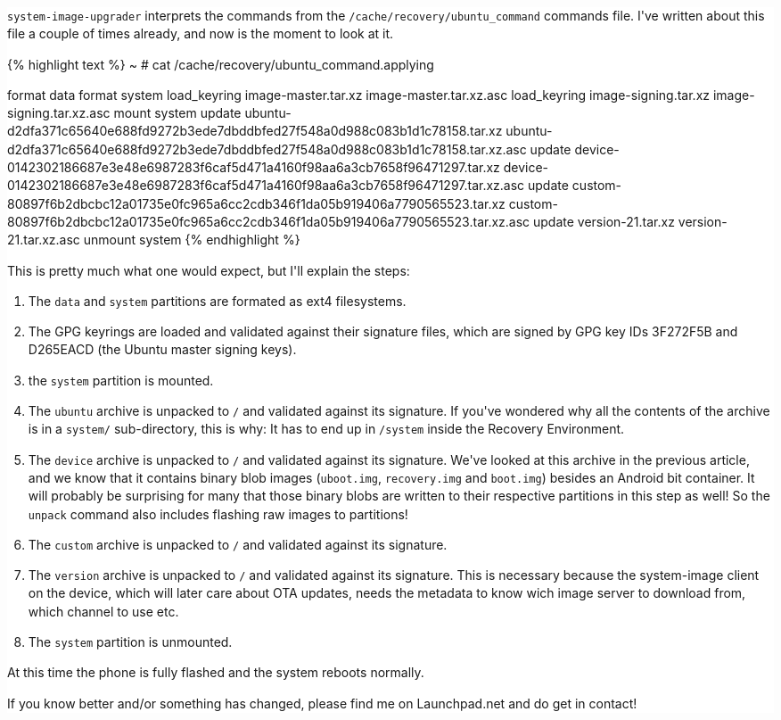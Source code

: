 
`system-image-upgrader` interprets the commands from the `/cache/recovery/ubuntu_command` commands file. I've written about this file a couple of times already, and now is the moment to look at it.

{% highlight text %}
~ # cat /cache/recovery/ubuntu_command.applying

format data
format system
load_keyring image-master.tar.xz image-master.tar.xz.asc
load_keyring image-signing.tar.xz image-signing.tar.xz.asc
mount system
update ubuntu-d2dfa371c65640e688fd9272b3ede7dbddbfed27f548a0d988c083b1d1c78158.tar.xz ubuntu-d2dfa371c65640e688fd9272b3ede7dbddbfed27f548a0d988c083b1d1c78158.tar.xz.asc
update device-0142302186687e3e48e6987283f6caf5d471a4160f98aa6a3cb7658f96471297.tar.xz device-0142302186687e3e48e6987283f6caf5d471a4160f98aa6a3cb7658f96471297.tar.xz.asc
update custom-80897f6b2dbcbc12a01735e0fc965a6cc2cdb346f1da05b919406a7790565523.tar.xz custom-80897f6b2dbcbc12a01735e0fc965a6cc2cdb346f1da05b919406a7790565523.tar.xz.asc
update version-21.tar.xz version-21.tar.xz.asc
unmount system
{% endhighlight %}


This is pretty much what one would expect, but I'll explain the steps:

1. The `data` and `system` partitions are formated as ext4 filesystems.

2. The GPG keyrings are loaded and validated against their signature files, which are signed by GPG key IDs 3F272F5B and D265EACD (the Ubuntu master signing keys).

3. the `system` partition is mounted.

4. The `ubuntu` archive is unpacked to `/` and validated against its signature. If you've wondered why all the contents of the archive is in a `system/` sub-directory, this is why: It has to end up in `/system` inside the Recovery  Environment.

5. The `device` archive is unpacked to `/` and validated against its signature. We've looked at this archive in the previous article, and we know that it contains binary blob images (`uboot.img`, `recovery.img` and `boot.img`) besides an Android bit container. It will probably be surprising for many that those binary blobs are written to their respective partitions in this step as well! So the `unpack` command also includes flashing raw images to partitions!

6. The `custom` archive is unpacked to `/` and validated against its signature.

7. The `version` archive is unpacked to `/` and validated against its signature. This is necessary because the system-image client on the device, which will later care about OTA updates, needs the metadata to know wich image server to download from, which channel to use etc.

8. The `system` partition is unmounted.

At this time the phone is fully flashed and the system reboots normally.

If you know better and/or something has changed, please find me on Launchpad.net and do get in contact!